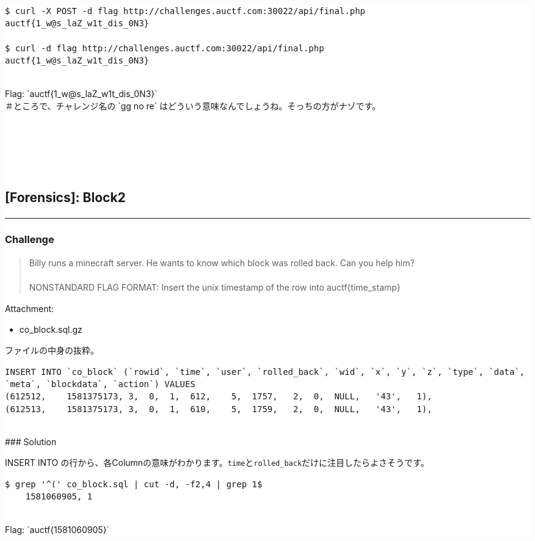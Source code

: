 <pre>
$ curl -X POST -d flag http://challenges.auctf.com:30022/api/final.php
auctf{1_w@s_laZ_w1t_dis_0N3} 

$ curl -d flag http://challenges.auctf.com:30022/api/final.php
auctf{1_w@s_laZ_w1t_dis_0N3}
</pre>

<br />
Flag: `auctf{1_w@s_laZ_w1t_dis_0N3}`


<br />
＃ところで、チャレンジ名の `gg no re` はどういう意味なんでしょうね。そっちの方がナゾです。





<br /><br />
<br /><br />

## [Forensics]: Block2
- - -
### Challenge
> Billy runs a minecraft server. He wants to know which block was rolled back. Can you help him?
<br /><br />
NONSTANDARD FLAG FORMAT: Insert the unix timestamp of the row into auctf{time_stamp}

Attachment:

- co_block.sql.gz

ファイルの中身の抜粋。
<pre>
INSERT INTO `co_block` (`rowid`, `time`, `user`, `rolled_back`, `wid`, `x`, `y`, `z`, `type`, `data`, `meta`, `blockdata`, `action`) VALUES
(612512,	1581375173,	3,	0,	1,	612,	5,	1757,	2,	0,	NULL,	'43',	1),
(612513,	1581375173,	3,	0,	1,	610,	5,	1759,	2,	0,	NULL,	'43',	1),
</pre>


<br />
### Solution

INSERT INTO の行から、各Columnの意味がわかります。`time`と`rolled_back`だけに注目したらよさそうです。

<pre>
$ grep '^(' co_block.sql | cut -d, -f2,4 | grep 1$
	1581060905,	1
</pre>

<br />
Flag: `auctf{1581060905}`




